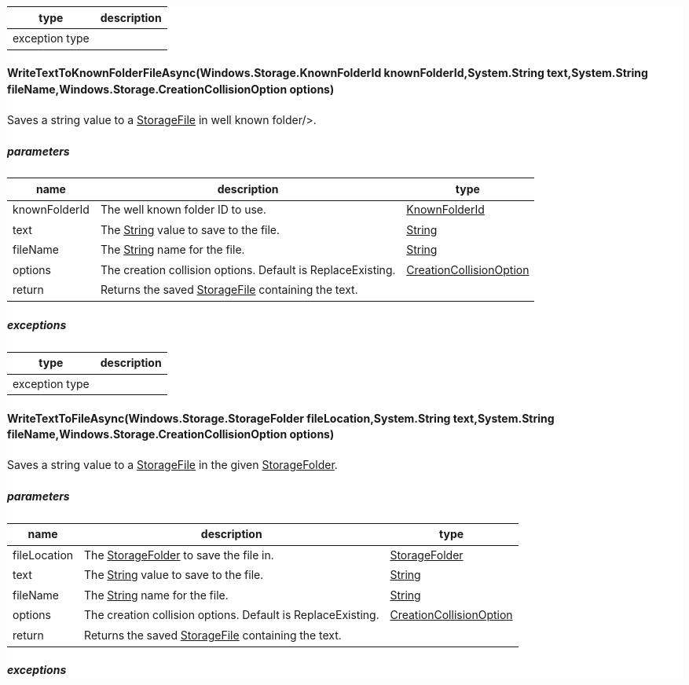 
| type | description |
| --- | --- |
| exception type | |
#### WriteTextToKnownFolderFileAsync(Windows.Storage.KnownFolderId knownFolderId,System.String text,System.String fileName,Windows.Storage.CreationCollisionOption options)

Saves a string value to a [StorageFile](https://msdn.microsoft.com/library/windows/apps/Windows.Storage.StorageFile) in well known folder/>.

##### parameters



| name | description | type |
| --- | --- | --- |
| knownFolderId | The well known folder ID to use. | [KnownFolderId](https://msdn.microsoft.com/library/windows/apps/Windows.Storage.KnownFolderId) |
| text | The [String](https://msdn.microsoft.com/library/windows/apps/System.String) value to save to the file. | [String](https://msdn.microsoft.com/library/windows/apps/System.String) |
| fileName | The [String](https://msdn.microsoft.com/library/windows/apps/System.String) name for the file. | [String](https://msdn.microsoft.com/library/windows/apps/System.String) |
| options | The creation collision options. Default is ReplaceExisting. | [CreationCollisionOption](https://msdn.microsoft.com/library/windows/apps/Windows.Storage.CreationCollisionOption) |
| return |Returns the saved [StorageFile](https://msdn.microsoft.com/library/windows/apps/Windows.Storage.StorageFile) containing the text. |
##### exceptions


| type | description |
| --- | --- |
| exception type | |
#### WriteTextToFileAsync(Windows.Storage.StorageFolder fileLocation,System.String text,System.String fileName,Windows.Storage.CreationCollisionOption options)

Saves a string value to a [StorageFile](https://msdn.microsoft.com/library/windows/apps/Windows.Storage.StorageFile) in the given [StorageFolder](https://msdn.microsoft.com/library/windows/apps/Windows.Storage.StorageFolder).

##### parameters



| name | description | type |
| --- | --- | --- |
| fileLocation | The [StorageFolder](https://msdn.microsoft.com/library/windows/apps/Windows.Storage.StorageFolder) to save the file in. | [StorageFolder](https://msdn.microsoft.com/library/windows/apps/Windows.Storage.StorageFolder) |
| text | The [String](https://msdn.microsoft.com/library/windows/apps/System.String) value to save to the file. | [String](https://msdn.microsoft.com/library/windows/apps/System.String) |
| fileName | The [String](https://msdn.microsoft.com/library/windows/apps/System.String) name for the file. | [String](https://msdn.microsoft.com/library/windows/apps/System.String) |
| options | The creation collision options. Default is ReplaceExisting. | [CreationCollisionOption](https://msdn.microsoft.com/library/windows/apps/Windows.Storage.CreationCollisionOption) |
| return |Returns the saved [StorageFile](https://msdn.microsoft.com/library/windows/apps/Windows.Storage.StorageFile) containing the text. |
##### exceptions

